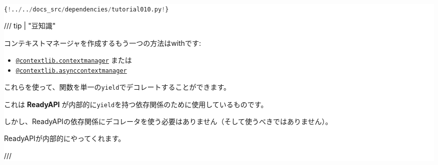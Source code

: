 ```Python hl_lines="1 2 3 4 5 6 7 8 9 13"
{!../../docs_src/dependencies/tutorial010.py!}
```

/// tip | "豆知識"

コンテキストマネージャを作成するもう一つの方法はwithです:

* <a href="https://docs.python.org/3/library/contextlib.html#contextlib.contextmanager" class="external-link" target="_blank">`@contextlib.contextmanager`</a> または
* <a href="https://docs.python.org/3/library/contextlib.html#contextlib.asynccontextmanager" class="external-link" target="_blank">`@contextlib.asynccontextmanager`</a>

これらを使って、関数を単一の`yield`でデコレートすることができます。

これは **ReadyAPI** が内部的に`yield`を持つ依存関係のために使用しているものです。

しかし、ReadyAPIの依存関係にデコレータを使う必要はありません（そして使うべきではありません）。

ReadyAPIが内部的にやってくれます。

///
